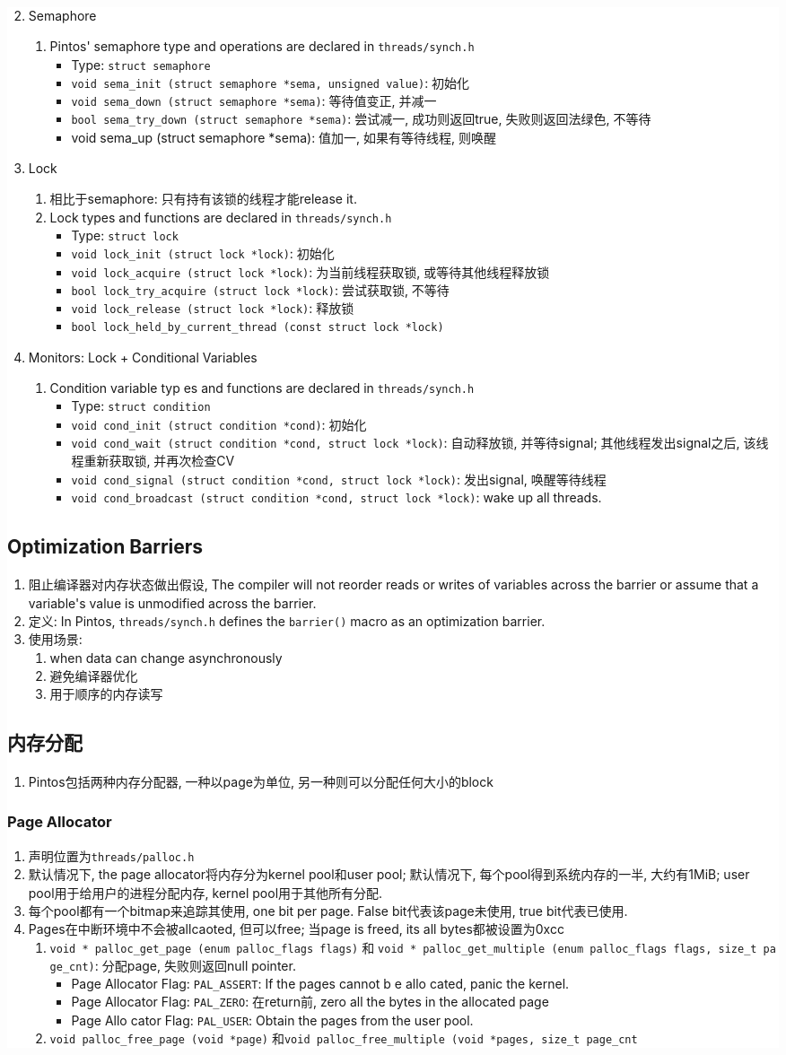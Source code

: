 2. Semaphore
   1. Pintos' semaphore type and operations are declared in `threads/synch.h`
      - Type: `struct semaphore`
      - `void sema_init (struct semaphore *sema, unsigned value)`: 初始化
      - `void sema_down (struct semaphore *sema)`: 等待值变正, 并减一
      - `bool sema_try_down (struct semaphore *sema)`: 尝试减一, 成功则返回true, 失败则返回法绿色, 不等待
      - void sema_up (struct semaphore *sema): 值加一, 如果有等待线程, 则唤醒

3. Lock
   1. 相比于semaphore: 只有持有该锁的线程才能release it.
   2. Lock types and functions are declared in `threads/synch.h`
      - Type: `struct lock`
      - `void lock_init (struct lock *lock)`: 初始化
      - `void lock_acquire (struct lock *lock)`: 为当前线程获取锁, 或等待其他线程释放锁
      - `bool lock_try_acquire (struct lock *lock)`: 尝试获取锁, 不等待
      - `void lock_release (struct lock *lock)`: 释放锁
      - `bool lock_held_by_current_thread (const struct lock *lock)`

4. Monitors: Lock + Conditional Variables
   1. Condition variable typ es and functions are declared in `threads/synch.h`
      - Type: `struct condition`
      - `void cond_init (struct condition *cond)`: 初始化
      - `void cond_wait (struct condition *cond, struct lock *lock)`: 自动释放锁, 并等待signal; 其他线程发出signal之后, 该线程重新获取锁, 并再次检查CV
      - `void cond_signal (struct condition *cond, struct lock *lock)`: 发出signal, 唤醒等待线程
      - `void cond_broadcast (struct condition *cond, struct lock *lock)`: wake up all threads.

## Optimization Barriers

1. 阻止编译器对内存状态做出假设, The compiler will not reorder reads or writes of variables
across the barrier or assume that a variable's value is unmodified across the barrier.
2. 定义: In Pintos, `threads/synch.h` defines the `barrier()` macro as an optimization barrier.
3. 使用场景:
   1. when data can change asynchronously
   2. 避免编译器优化
   3. 用于顺序的内存读写

## 内存分配

1. Pintos包括两种内存分配器, 一种以page为单位, 另一种则可以分配任何大小的block

### Page Allocator

1. 声明位置为`threads/palloc.h`
2. 默认情况下, the page allocator将内存分为kernel pool和user pool; 默认情况下, 每个pool得到系统内存的一半, 大约有1MiB; user pool用于给用户的进程分配内存, kernel pool用于其他所有分配.
3. 每个pool都有一个bitmap来追踪其使用, one bit per page. False bit代表该page未使用, true bit代表已使用.
4. Pages在中断环境中不会被allcaoted, 但可以free; 当page is freed, its all bytes都被设置为0xcc
   1. `void * palloc_get_page (enum palloc_flags flags)` 和 `void * palloc_get_multiple (enum palloc_flags flags, size_t page_cnt)`: 分配page, 失败则返回null pointer.
      - Page Allocator Flag: `PAL_ASSERT`: If the pages cannot b e allo cated, panic the kernel.
      - Page Allocator Flag: `PAL_ZERO`: 在return前, zero all the bytes in the allocated page
      - Page Allo cator Flag: `PAL_USER`: Obtain the pages from the user pool. 
   2. `void palloc_free_page (void *page)` 和`void palloc_free_multiple (void *pages, size_t page_cnt`
